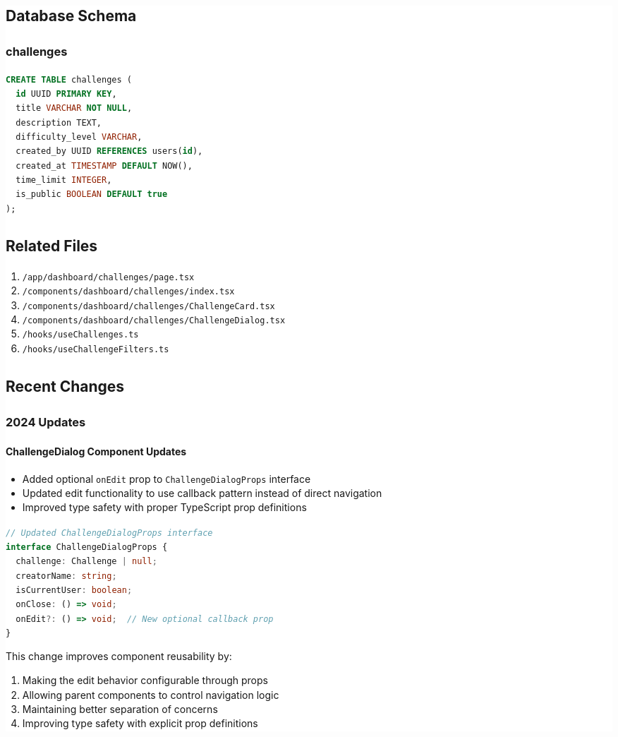 ## Database Schema

### challenges
```sql
CREATE TABLE challenges (
  id UUID PRIMARY KEY,
  title VARCHAR NOT NULL,
  description TEXT,
  difficulty_level VARCHAR,
  created_by UUID REFERENCES users(id),
  created_at TIMESTAMP DEFAULT NOW(),
  time_limit INTEGER,
  is_public BOOLEAN DEFAULT true
);
```

## Related Files
1. `/app/dashboard/challenges/page.tsx`
2. `/components/dashboard/challenges/index.tsx`
3. `/components/dashboard/challenges/ChallengeCard.tsx`
4. `/components/dashboard/challenges/ChallengeDialog.tsx`
5. `/hooks/useChallenges.ts`
6. `/hooks/useChallengeFilters.ts`

## Recent Changes

### 2024 Updates

#### ChallengeDialog Component Updates
- Added optional `onEdit` prop to `ChallengeDialogProps` interface
- Updated edit functionality to use callback pattern instead of direct navigation
- Improved type safety with proper TypeScript prop definitions

```typescript
// Updated ChallengeDialogProps interface
interface ChallengeDialogProps {
  challenge: Challenge | null;
  creatorName: string;
  isCurrentUser: boolean;
  onClose: () => void;
  onEdit?: () => void;  // New optional callback prop
}
```

This change improves component reusability by:
1. Making the edit behavior configurable through props
2. Allowing parent components to control navigation logic
3. Maintaining better separation of concerns
4. Improving type safety with explicit prop definitions
